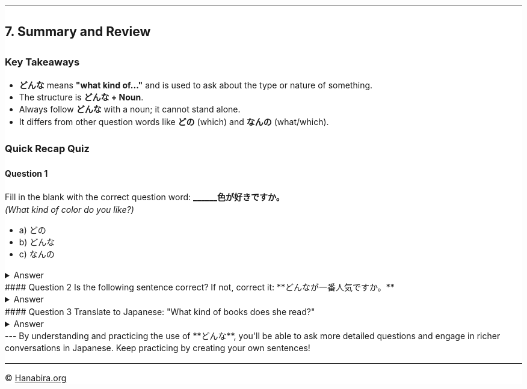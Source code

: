
---
## 7. Summary and Review
### Key Takeaways
- **どんな** means **"what kind of..."** and is used to ask about the type or nature of something.
- The structure is **どんな + Noun**.
- Always follow **どんな** with a noun; it cannot stand alone.
- It differs from other question words like **どの** (which) and **なんの** (what/which).
### Quick Recap Quiz
#### Question 1
Fill in the blank with the correct question word:
**______色が好きですか。**  
*(What kind of color do you like?)*
- a) どの
- b) どんな
- c) なんの
<details><summary>Answer</summary></details>
#### Question 2
Is the following sentence correct? If not, correct it:
**どんなが一番人気ですか。**
<details><summary>Answer</summary></details>
#### Question 3
Translate to Japanese:
"What kind of books does she read?"
<details><summary>Answer</summary></details>
---
By understanding and practicing the use of **どんな**, you'll be able to ask more detailed questions and engage in richer conversations in Japanese. Keep practicing by creating your own sentences!


---

© [Hanabira.org](https://hanabira.org)
